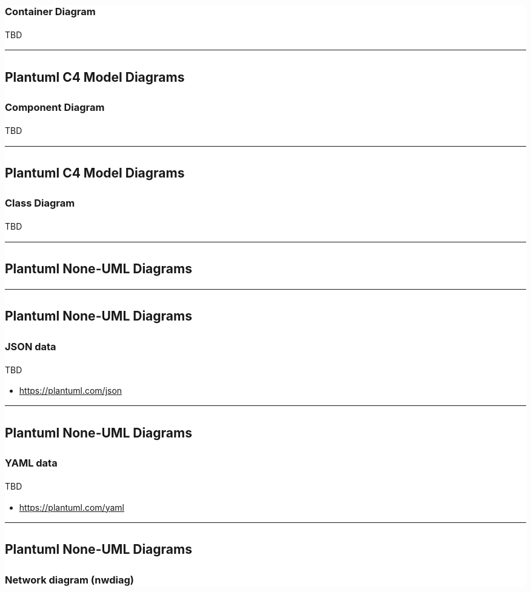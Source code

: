 ### Container Diagram

TBD

---

## Plantuml C4 Model Diagrams

### Component Diagram

TBD

---

## Plantuml C4 Model Diagrams

### Class Diagram

TBD

---

## **Plantuml None-UML Diagrams**

---

## Plantuml None-UML Diagrams

### JSON data

TBD

- https://plantuml.com/json

---

## Plantuml None-UML Diagrams

### YAML data

TBD

- https://plantuml.com/yaml

---

## Plantuml None-UML Diagrams

### Network diagram (nwdiag)
